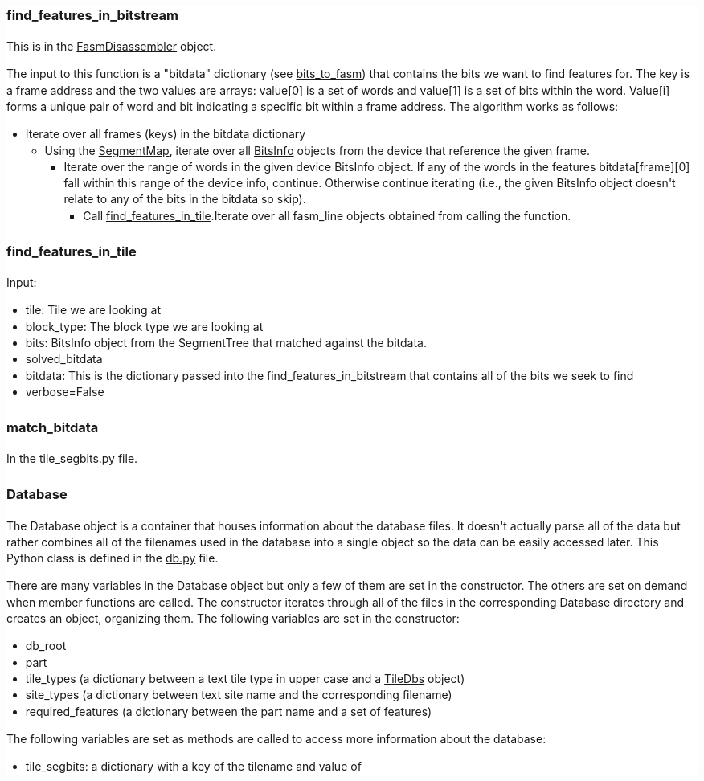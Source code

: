 ### find_features_in_bitstream

This is in the [FasmDisassembler](#fasmdisassembler) object.

The input to this function is a "bitdata" dictionary (see [bits_to_fasm](#bits_to_fasm)) that contains the bits we want to find features for. The key is a frame address and the two values are arrays: value[0] is a set of words and value[1] is a set of bits within the word. Value[i] forms a unique pair of word and bit indicating a specific bit within a frame address. The algorithm works as follows:

  * Iterate over all frames (keys) in the bitdata dictionary
    * Using the [SegmentMap](#segmentmap), iterate over all [BitsInfo](#bitsinfo) objects from the device that reference the given frame.
      * Iterate over the range of words in the given device BitsInfo object. If any of the words in the features bitdata[frame][0] fall within this range of the device info, continue. Otherwise continue iterating (i.e., the given BitsInfo object doesn't relate to any of the bits in the bitdata so skip).
        * Call [find_features_in_tile](#find_features_in_tile).Iterate over all fasm_line objects obtained from calling the function.


### find_features_in_tile

Input:
  * tile: Tile we are looking at
  * block_type: The block type we are looking at
  * bits: BitsInfo object from the SegmentTree that matched against the bitdata.
  * solved_bitdata
  * bitdata: This is the dictionary passed into the find_features_in_bitstream that contains all of the bits we seek to find
  * verbose=False

### match_bitdata

In the [tile_segbits.py](https://github.com/SymbiFlow/prjxray/blob/master/prjxray/tile_segbits.py) file.

### Database

The Database object is a container that houses information about the database files. It doesn't actually parse all of the data but rather combines all of the filenames used in the database into a single object so the data can be easily accessed later. This Python class is defined in the [db.py](https://github.com/SymbiFlow/prjxray/blob/master/prjxray/db.py) file.

There are many variables in the Database object but only a few of them are set in the constructor. The others are set on demand when member functions are called. The constructor iterates through all of the files in the corresponding Database directory and creates an object, organizing them. The following variables are set in the constructor:
  * db_root
  * part
  * tile_types (a dictionary between a text tile type in upper case and a [TileDbs](#tiledbs) object)
  * site_types (a dictionary between text site name and the corresponding filename)
  * required_features (a dictionary between the part name and a set of features)

The following variables are set as methods are called to access more information about the database:
  * tile_segbits: a dictionary with a key of the tilename and value of 
